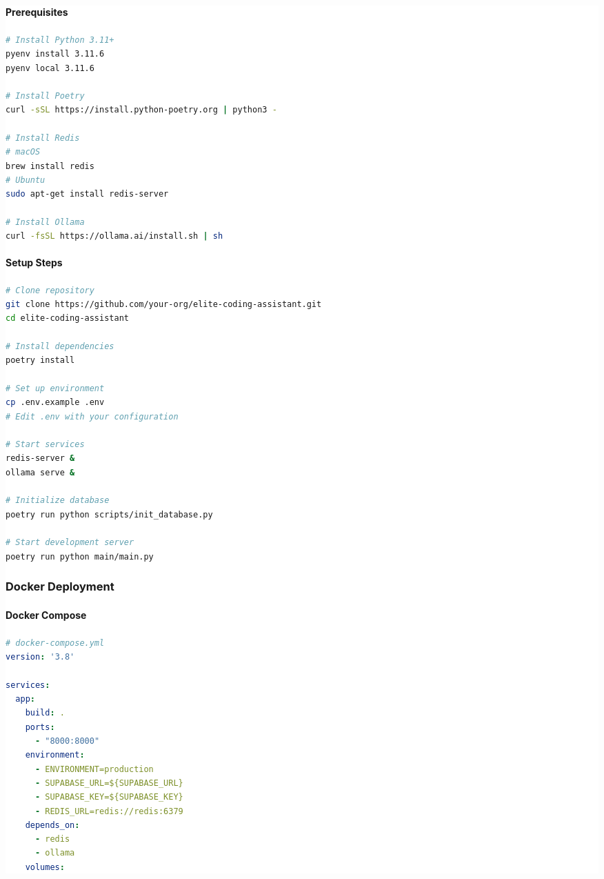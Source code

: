 #### Prerequisites
```bash
# Install Python 3.11+
pyenv install 3.11.6
pyenv local 3.11.6

# Install Poetry
curl -sSL https://install.python-poetry.org | python3 -

# Install Redis
# macOS
brew install redis
# Ubuntu
sudo apt-get install redis-server

# Install Ollama
curl -fsSL https://ollama.ai/install.sh | sh
```

#### Setup Steps
```bash
# Clone repository
git clone https://github.com/your-org/elite-coding-assistant.git
cd elite-coding-assistant

# Install dependencies
poetry install

# Set up environment
cp .env.example .env
# Edit .env with your configuration

# Start services
redis-server &
ollama serve &

# Initialize database
poetry run python scripts/init_database.py

# Start development server
poetry run python main/main.py
```

### Docker Deployment

#### Docker Compose
```yaml
# docker-compose.yml
version: '3.8'

services:
  app:
    build: .
    ports:
      - "8000:8000"
    environment:
      - ENVIRONMENT=production
      - SUPABASE_URL=${SUPABASE_URL}
      - SUPABASE_KEY=${SUPABASE_KEY}
      - REDIS_URL=redis://redis:6379
    depends_on:
      - redis
      - ollama
    volumes:
```